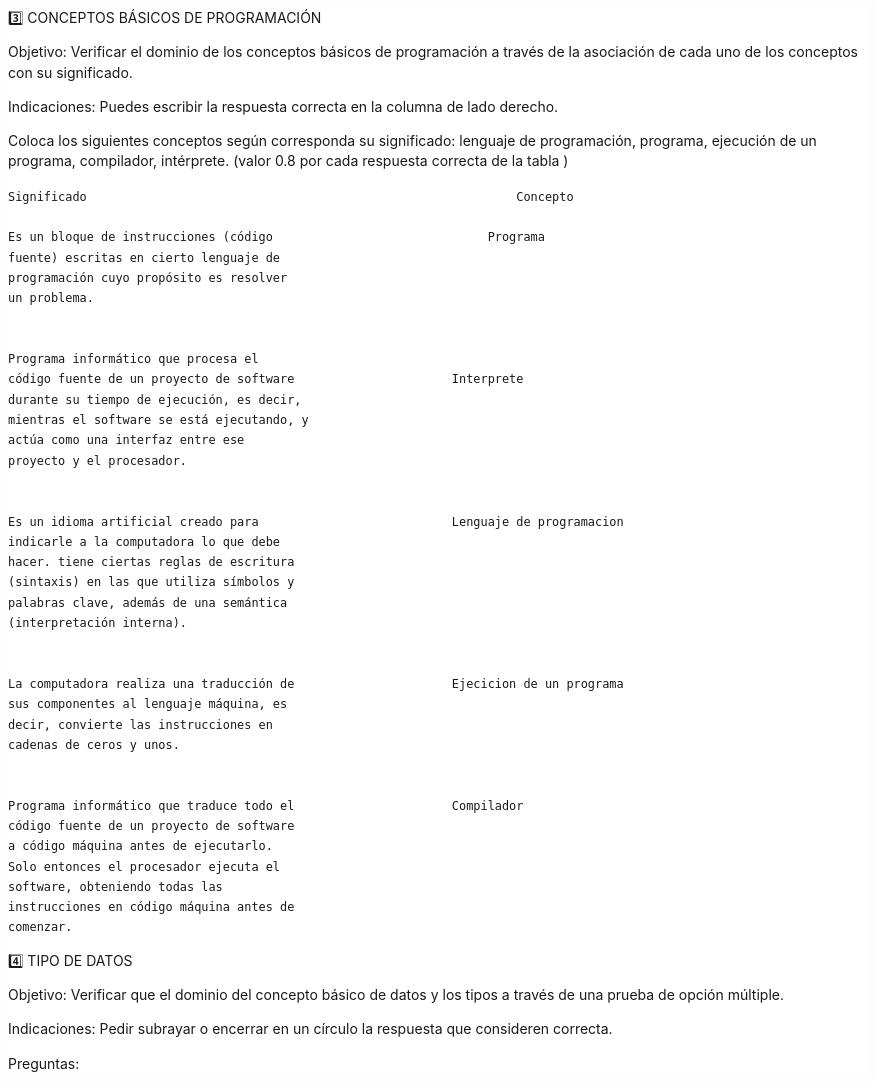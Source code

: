3️⃣ CONCEPTOS BÁSICOS DE PROGRAMACIÓN

Objetivo: Verificar el dominio de los conceptos básicos de programación a través de la  asociación de cada uno de los conceptos con su significado.

Indicaciones: Puedes escribir la respuesta correcta en la columna de lado derecho.

Coloca los siguientes conceptos según corresponda su significado: lenguaje de programación, programa, ejecución de un programa, compilador, intérprete. (valor 0.8
por cada respuesta correcta de la tabla )

    Significado                                                            Concepto

    Es un bloque de instrucciones (código                              Programa
    fuente) escritas en cierto lenguaje de
    programación cuyo propósito es resolver
    un problema.


    Programa informático que procesa el
    código fuente de un proyecto de software                      Interprete
    durante su tiempo de ejecución, es decir,
    mientras el software se está ejecutando, y
    actúa como una interfaz entre ese
    proyecto y el procesador.


    Es un idioma artificial creado para                           Lenguaje de programacion 
    indicarle a la computadora lo que debe
    hacer. tiene ciertas reglas de escritura
    (sintaxis) en las que utiliza símbolos y
    palabras clave, además de una semántica
    (interpretación interna).


    La computadora realiza una traducción de                      Ejecicion de un programa
    sus componentes al lenguaje máquina, es
    decir, convierte las instrucciones en
    cadenas de ceros y unos.


    Programa informático que traduce todo el                      Compilador
    código fuente de un proyecto de software
    a código máquina antes de ejecutarlo.
    Solo entonces el procesador ejecuta el
    software, obteniendo todas las
    instrucciones en código máquina antes de
    comenzar.




4️⃣ TIPO DE DATOS

Objetivo: Verificar que el dominio del concepto básico de datos y los tipos a través de una prueba de opción múltiple.

Indicaciones: Pedir subrayar o encerrar en un círculo la respuesta que consideren correcta.

Preguntas:
